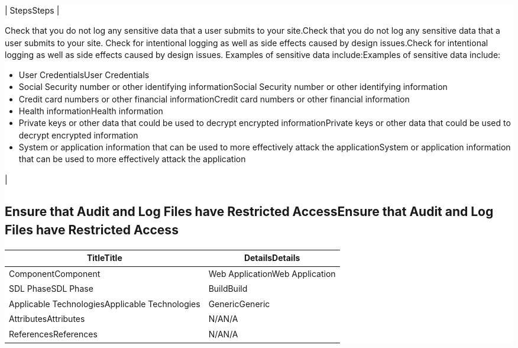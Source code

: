 | <span data-ttu-id="760e8-193">Steps</span><span class="sxs-lookup"><span data-stu-id="760e8-193">Steps</span></span>                   | <p><span data-ttu-id="760e8-194">Check that you do not log any sensitive data that a user submits to your site.</span><span class="sxs-lookup"><span data-stu-id="760e8-194">Check that you do not log any sensitive data that a user submits to your site.</span></span> <span data-ttu-id="760e8-195">Check for intentional logging as well as side effects caused by design issues.</span><span class="sxs-lookup"><span data-stu-id="760e8-195">Check for intentional logging as well as side effects caused by design issues.</span></span> <span data-ttu-id="760e8-196">Examples of sensitive data include:</span><span class="sxs-lookup"><span data-stu-id="760e8-196">Examples of sensitive data include:</span></span></p><ul><li><span data-ttu-id="760e8-197">User Credentials</span><span class="sxs-lookup"><span data-stu-id="760e8-197">User Credentials</span></span></li><li><span data-ttu-id="760e8-198">Social Security number or other identifying information</span><span class="sxs-lookup"><span data-stu-id="760e8-198">Social Security number or other identifying information</span></span></li><li><span data-ttu-id="760e8-199">Credit card numbers or other financial information</span><span class="sxs-lookup"><span data-stu-id="760e8-199">Credit card numbers or other financial information</span></span></li><li><span data-ttu-id="760e8-200">Health information</span><span class="sxs-lookup"><span data-stu-id="760e8-200">Health information</span></span></li><li><span data-ttu-id="760e8-201">Private keys or other data that could be used to decrypt encrypted information</span><span class="sxs-lookup"><span data-stu-id="760e8-201">Private keys or other data that could be used to decrypt encrypted information</span></span></li><li><span data-ttu-id="760e8-202">System or application information that can be used to more effectively attack the application</span><span class="sxs-lookup"><span data-stu-id="760e8-202">System or application information that can be used to more effectively attack the application</span></span></li></ul>|

## <a id="log-restricted-access"></a><span data-ttu-id="760e8-203">Ensure that Audit and Log Files have Restricted Access</span><span class="sxs-lookup"><span data-stu-id="760e8-203">Ensure that Audit and Log Files have Restricted Access</span></span>

| <span data-ttu-id="760e8-204">Title</span><span class="sxs-lookup"><span data-stu-id="760e8-204">Title</span></span>                   | <span data-ttu-id="760e8-205">Details</span><span class="sxs-lookup"><span data-stu-id="760e8-205">Details</span></span>      |
| ----------------------- | ------------ |
| <span data-ttu-id="760e8-206">Component</span><span class="sxs-lookup"><span data-stu-id="760e8-206">Component</span></span>               | <span data-ttu-id="760e8-207">Web Application</span><span class="sxs-lookup"><span data-stu-id="760e8-207">Web Application</span></span> | 
| <span data-ttu-id="760e8-208">SDL Phase</span><span class="sxs-lookup"><span data-stu-id="760e8-208">SDL Phase</span></span>               | <span data-ttu-id="760e8-209">Build</span><span class="sxs-lookup"><span data-stu-id="760e8-209">Build</span></span> |  
| <span data-ttu-id="760e8-210">Applicable Technologies</span><span class="sxs-lookup"><span data-stu-id="760e8-210">Applicable Technologies</span></span> | <span data-ttu-id="760e8-211">Generic</span><span class="sxs-lookup"><span data-stu-id="760e8-211">Generic</span></span> |
| <span data-ttu-id="760e8-212">Attributes</span><span class="sxs-lookup"><span data-stu-id="760e8-212">Attributes</span></span>              | <span data-ttu-id="760e8-213">N/A</span><span class="sxs-lookup"><span data-stu-id="760e8-213">N/A</span></span>  |
| <span data-ttu-id="760e8-214">References</span><span class="sxs-lookup"><span data-stu-id="760e8-214">References</span></span>              | <span data-ttu-id="760e8-215">N/A</span><span class="sxs-lookup"><span data-stu-id="760e8-215">N/A</span></span>  |